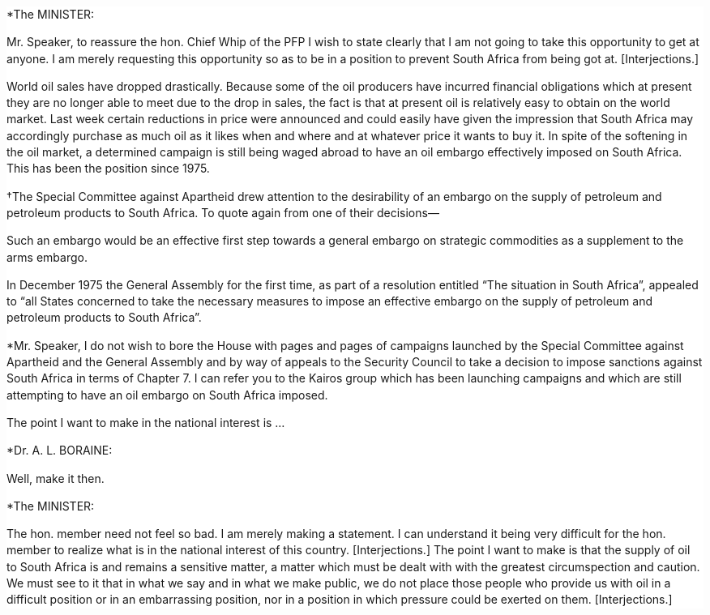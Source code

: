 </speech>

<speech by="#minister">

<from>*The <person refersTo="hansard_za">MINISTER</person>:</from>

<p>Mr. Speaker, to reassure the hon. Chief Whip of the PFP I wish to state clearly that I am not going to take this opportunity to get at anyone. I am merely requesting this opportunity so as to be in a position to prevent South Africa from being got at. [Interjections.]</p>

<p>World oil sales have dropped drastically. Because some of the oil producers have incurred financial obligations which at present they are no longer able to meet due to the drop in sales, the fact is that at present oil is relatively easy to obtain on the world market. Last week certain reductions in price were announced and could easily have given the impression that South Africa may accordingly purchase as much oil as it likes when and where and at whatever price it wants to buy it. In spite of the softening in the oil market, a determined campaign is still being waged abroad to have an oil embargo effectively imposed on South Africa. This has been the position since 1975.</p>

<p>&#x2020;The Special Committee against Apartheid drew attention to the desirability of an embargo on the supply of petroleum and petroleum products to South Africa. To quote again from one of their decisions&#x2014;</p>

<block name="quote">Such an embargo would be an effective first step towards a general embargo on strategic commodities as a supplement to the arms embargo.</block>

<p>In December 1975 the General Assembly for the first time, as part of a resolution entitled &#x201C;The situation in South Africa&#x201D;, appealed to &#x201C;all States concerned to take the necessary measures to impose an effective embargo on the supply of petroleum and petroleum products to South Africa&#x201D;.</p>

<p>*Mr. Speaker, I do not wish to bore the House with pages and pages of campaigns launched by the Special Committee against Apartheid and the General Assembly and by way of appeals to the Security Council to take a decision to impose sanctions against South Africa in terms of Chapter 7. I can refer you to the Kairos group which has been launching campaigns and which are still attempting to have an oil embargo on South Africa imposed.</p>

<p>The point I want to make in the national interest is &#x2026;</p>

</speech>

<speech by="#boraine">

<from>*Dr. <person refersTo="hansard_za">A. L. BORAINE</person>:</from>

<p>Well, make it then.</p>

</speech>

<speech by="#minister">

<from>*The <person refersTo="hansard_za">MINISTER</person>:</from>

<p>The hon. member need not feel so bad. I am merely making a statement. I can understand it being very difficult for the hon. member to realize what is in the national interest of this country. [Interjections.] The point I want to make is that the supply of oil to South Africa is and remains a sensitive matter, a matter which must be dealt with with the greatest circumspection and caution. We must see to it that in what we say and in what we make public, we do not place those people who provide us with oil in a difficult position or in an embarrassing position, nor in a position in which pressure could be exerted on them. [Interjections.]</p>

